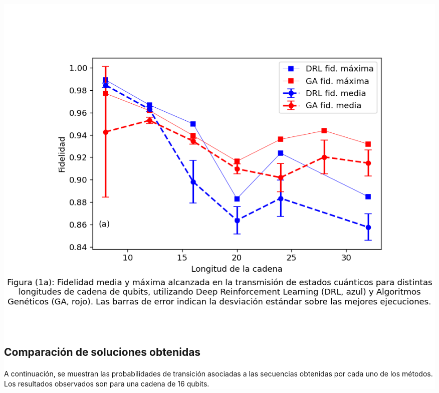 <img src="figures/Fig1.png" alt="alt text" width="1200"/>

## Comparación de soluciones obtenidas

A continuación, se muestran las probabilidades de transición asociadas a las secuencias obtenidas por cada uno de los métodos. Los resultados observados son para una cadena de 16 qubits.
